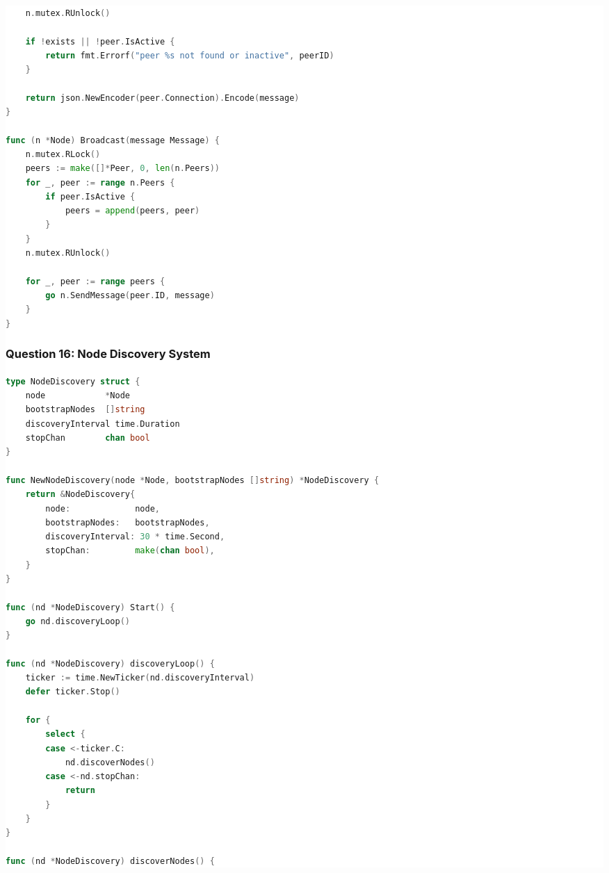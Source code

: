 ```go
    n.mutex.RUnlock()
    
    if !exists || !peer.IsActive {
        return fmt.Errorf("peer %s not found or inactive", peerID)
    }
    
    return json.NewEncoder(peer.Connection).Encode(message)
}

func (n *Node) Broadcast(message Message) {
    n.mutex.RLock()
    peers := make([]*Peer, 0, len(n.Peers))
    for _, peer := range n.Peers {
        if peer.IsActive {
            peers = append(peers, peer)
        }
    }
    n.mutex.RUnlock()
    
    for _, peer := range peers {
        go n.SendMessage(peer.ID, message)
    }
}
```

### **Question 16: Node Discovery System**

```go
type NodeDiscovery struct {
    node            *Node
    bootstrapNodes  []string
    discoveryInterval time.Duration
    stopChan        chan bool
}

func NewNodeDiscovery(node *Node, bootstrapNodes []string) *NodeDiscovery {
    return &NodeDiscovery{
        node:             node,
        bootstrapNodes:   bootstrapNodes,
        discoveryInterval: 30 * time.Second,
        stopChan:         make(chan bool),
    }
}

func (nd *NodeDiscovery) Start() {
    go nd.discoveryLoop()
}

func (nd *NodeDiscovery) discoveryLoop() {
    ticker := time.NewTicker(nd.discoveryInterval)
    defer ticker.Stop()
    
    for {
        select {
        case <-ticker.C:
            nd.discoverNodes()
        case <-nd.stopChan:
            return
        }
    }
}

func (nd *NodeDiscovery) discoverNodes() {
```